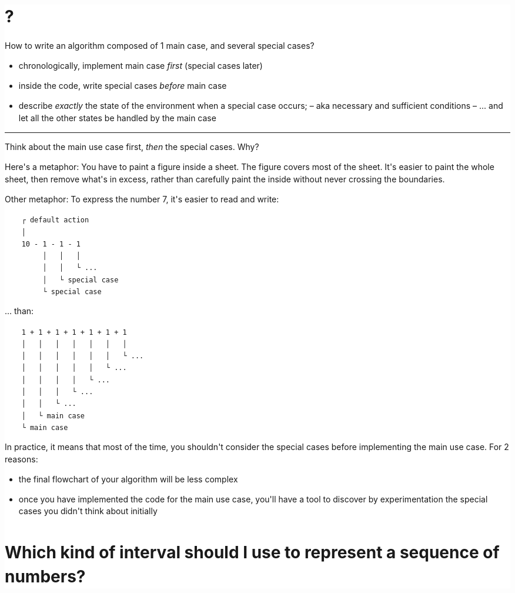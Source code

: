 # ?

How to write an algorithm composed of 1 main case, and several special cases?

   - chronologically, implement main case *first* (special cases later)

   - inside the code, write special cases *before* main case

   - describe *exactly* the state of the environment when a special case occurs;
     –  aka necessary  and sufficient  conditions –  ... and  let all  the other
     states be handled by the main case

---

Think about the main use case first, *then* the special cases.
Why?

Here's a metaphor: You have to paint a figure inside a sheet.
The figure covers most of the sheet.
It's easier to paint the whole sheet,  then remove what's in excess, rather than
carefully paint the inside without never crossing the boundaries.

Other metaphor:
To express the number 7, it's easier to read and write:

        ┌ default action
        │
        10 - 1 - 1 - 1
             │   │   │
             │   │   └ ...
             │   └ special case
             └ special case

... than:

        1 + 1 + 1 + 1 + 1 + 1 + 1
        │   │   │   │   │   │   │
        │   │   │   │   │   │   └ ...
        │   │   │   │   │   └ ...
        │   │   │   │   └ ...
        │   │   │   └ ...
        │   │   └ ...
        │   └ main case
        └ main case

In practice, it means that most of  the time, you shouldn't consider the special
cases before implementing the main use case.
For 2 reasons:

   - the final flowchart of your algorithm will be less complex

   - once you have implemented the code for the main use case, you'll have
     a tool to discover by experimentation the special cases you didn't
     think about initially

##
##
##
# Which kind of interval should I use to represent a sequence of numbers?
